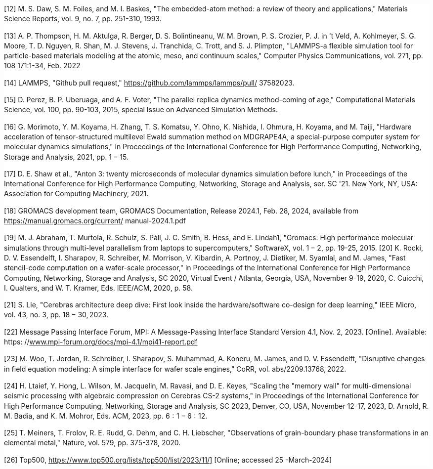 [12] M. S. Daw, S. M. Foiles, and M. I. Baskes, "The embedded-atom method: a review of theory and applications," Materials Science Reports, vol. 9, no. 7, pp. 251-310, 1993.

[13] A. P. Thompson, H. M. Aktulga, R. Berger, D. S. Bolintineanu, W. M. Brown, P. S. Crozier, P. J. in 't Veld, A. Kohlmeyer, S. G. Moore, T. D. Nguyen, R. Shan, M. J. Stevens, J. Tranchida, C. Trott, and S. J. Plimpton, "LAMMPS-a flexible simulation tool for particle-based materials modeling at the atomic, meso, and continuum scales," Computer Physics Communications, vol. 271, pp. 108 171:1-34, Feb. 2022

[14] LAMMPS, "Github pull request," https://github.com/lammps/lammps/pull/ 37582023.

[15] D. Perez, B. P. Uberuaga, and A. F. Voter, "The parallel replica dynamics method-coming of age," Computational Materials Science, vol. 100, pp. 90-103, 2015, special Issue on Advanced Simulation Methods.

[16] G. Morimoto, Y. M. Koyama, H. Zhang, T. S. Komatsu, Y. Ohno, K. Nishida, I. Ohmura, H. Koyama, and M. Taiji, "Hardware acceleration of tensor-structured multilevel Ewald summation method on MDGRAPE4A, a special-purpose computer system for molecular dynamics simulations," in Proceedings of the International Conference for High Performance Computing, Networking, Storage and Analysis, 2021, pp. $1-15$.

[17] D. E. Shaw et al., "Anton 3: twenty microseconds of molecular dynamics simulation before lunch," in Proceedings of the International Conference for High Performance Computing, Networking, Storage and Analysis, ser. SC '21. New York, NY, USA: Association for Computing Machinery, 2021.

[18] GROMACS development team, GROMACS Documentation, Release 2024.1, Feb. 28, 2024, available from https://manual.gromacs.org/current/ manual-2024.1.pdf

[19] M. J. Abraham, T. Murtola, R. Schulz, S. Páll, J. C. Smith, B. Hess, and E. Lindah1, "Gromacs: High performance molecular simulations through multi-level parallelism from laptops to supercomputers," SoftwareX, vol. $1-2$, pp. 19-25, 2015.
[20] K. Rocki, D. V. Essendelft, I. Sharapov, R. Schreiber, M. Morrison, V. Kibardin, A. Portnoy, J. Dietiker, M. Syamlal, and M. James, "Fast stencil-code computation on a wafer-scale processor," in Proceedings of the International Conference for High Performance Computing, Networking, Storage and Analysis, SC 2020, Virtual Event / Atlanta, Georgia, USA, November 9-19, 2020, C. Cuicchi, I. Qualters, and W. T. Kramer, Eds. IEEE/ACM, 2020, p. 58.

[21] S. Lie, "Cerebras architecture deep dive: First look inside the hardware/software co-design for deep learning," IEEE Micro, vol. 43, no. 3, pp. $18-30,2023$.

[22] Message Passing Interface Forum, MPI: A Message-Passing Interface Standard Version 4.1, Nov. 2, 2023. [Online]. Available: https: //www.mpi-forum.org/docs/mpi-4.1/mpi41-report.pdf

[23] M. Woo, T. Jordan, R. Schreiber, I. Sharapov, S. Muhammad, A. Koneru, M. James, and D. V. Essendelft, "Disruptive changes in field equation modeling: A simple interface for wafer scale engines," CoRR, vol. $\mathrm{abs} / 2209.13768,2022$.

[24] H. Ltaief, Y. Hong, L. Wilson, M. Jacquelin, M. Ravasi, and D. E. Keyes, "Scaling the "memory wall" for multi-dimensional seismic processing with algebraic compression on Cerebras CS-2 systems," in Proceedings of the International Conference for High Performance Computing, Networking, Storage and Analysis, SC 2023, Denver, CO, USA, November 12-17, 2023, D. Arnold, R. M. Badia, and K. M. Mohror, Eds. ACM, 2023, pp. $6: 1-6: 12$.

[25] T. Meiners, T. Frolov, R. E. Rudd, G. Dehm, and C. H. Liebscher, "Observations of grain-boundary phase transformations in an elemental metal," Nature, vol. 579, pp. 375-378, 2020.

[26] Top500, https://www.top500.org/lists/top500/list/2023/11/] [Online; accessed 25 -March-2024]


[^0]:    Corresponding authors emails: michael@cerebras.net, srajama@ sandia.gov
